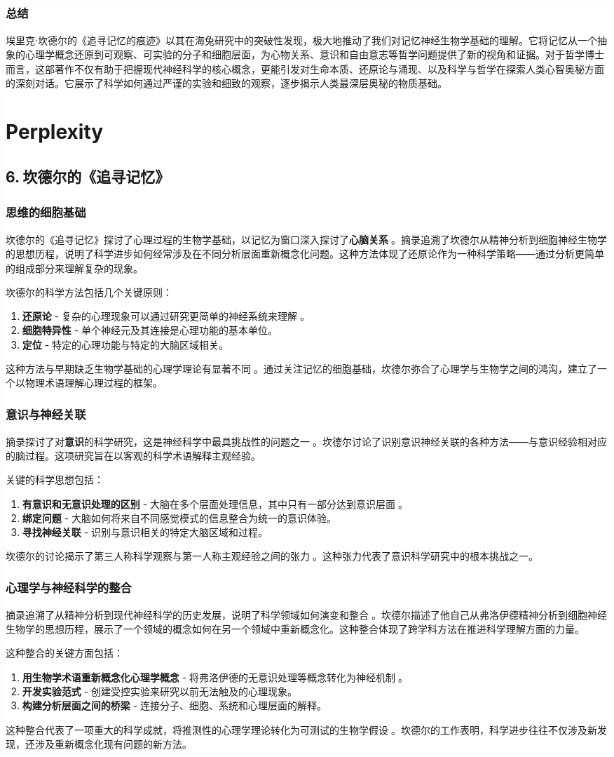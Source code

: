 ### 总结

埃里克·坎德尔的《追寻记忆的痕迹》以其在海兔研究中的突破性发现，极大地推动了我们对记忆神经生物学基础的理解。它将记忆从一个抽象的心理学概念还原到可观察、可实验的分子和细胞层面，为心物关系、意识和自由意志等哲学问题提供了新的视角和证据。对于哲学博士而言，这部著作不仅有助于把握现代神经科学的核心概念，更能引发对生命本质、还原论与涌现、以及科学与哲学在探索人类心智奥秘方面的深刻对话。它展示了科学如何通过严谨的实验和细致的观察，逐步揭示人类最深层奥秘的物质基础。

# Perplexity

## **6\. 坎德尔的《追寻记忆》**

### **思维的细胞基础**

坎德尔的《追寻记忆》探讨了心理过程的生物学基础，以记忆为窗口深入探讨了**心脑关系** 。摘录追溯了坎德尔从精神分析到细胞神经生物学的思想历程，说明了科学进步如何经常涉及在不同分析层面重新概念化问题。这种方法体现了还原论作为一种科学策略——通过分析更简单的组成部分来理解复杂的现象。

坎德尔的科学方法包括几个关键原则：

1. **还原论** \- 复杂的心理现象可以通过研究更简单的神经系统来理解 。
2. **细胞特异性** \- 单个神经元及其连接是心理功能的基本单位。
3. **定位** \- 特定的心理功能与特定的大脑区域相关。

这种方法与早期缺乏生物学基础的心理学理论有显著不同 。通过关注记忆的细胞基础，坎德尔弥合了心理学与生物学之间的鸿沟，建立了一个以物理术语理解心理过程的框架。

### **意识与神经关联**

摘录探讨了对**意识**的科学研究，这是神经科学中最具挑战性的问题之一 。坎德尔讨论了识别意识神经关联的各种方法——与意识经验相对应的脑过程。这项研究旨在以客观的科学术语解释主观经验。

关键的科学思想包括：

1. **有意识和无意识处理的区别** \- 大脑在多个层面处理信息，其中只有一部分达到意识层面 。
2. **绑定问题** \- 大脑如何将来自不同感觉模式的信息整合为统一的意识体验。
3. **寻找神经关联** \- 识别与意识相关的特定大脑区域和过程。

坎德尔的讨论揭示了第三人称科学观察与第一人称主观经验之间的张力 。这种张力代表了意识科学研究中的根本挑战之一。

### **心理学与神经科学的整合**

摘录追溯了从精神分析到现代神经科学的历史发展，说明了科学领域如何演变和整合 。坎德尔描述了他自己从弗洛伊德精神分析到细胞神经生物学的思想历程，展示了一个领域的概念如何在另一个领域中重新概念化。这种整合体现了跨学科方法在推进科学理解方面的力量。

这种整合的关键方面包括：

1. **用生物学术语重新概念化心理学概念** \- 将弗洛伊德的无意识处理等概念转化为神经机制 。
2. **开发实验范式** \- 创建受控实验来研究以前无法触及的心理现象。
3. **构建分析层面之间的桥梁** \- 连接分子、细胞、系统和心理层面的解释。

这种整合代表了一项重大的科学成就，将推测性的心理学理论转化为可测试的生物学假设 。坎德尔的工作表明，科学进步往往不仅涉及新发现，还涉及重新概念化现有问题的新方法。
